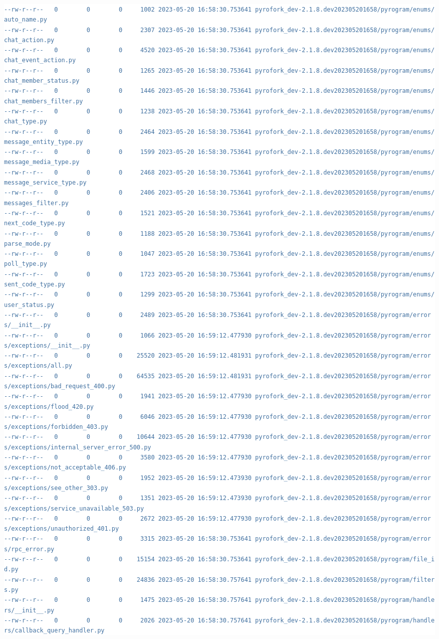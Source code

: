 ```diff
--rw-r--r--   0        0        0     1002 2023-05-20 16:58:30.753641 pyrofork_dev-2.1.8.dev202305201658/pyrogram/enums/auto_name.py
--rw-r--r--   0        0        0     2307 2023-05-20 16:58:30.753641 pyrofork_dev-2.1.8.dev202305201658/pyrogram/enums/chat_action.py
--rw-r--r--   0        0        0     4520 2023-05-20 16:58:30.753641 pyrofork_dev-2.1.8.dev202305201658/pyrogram/enums/chat_event_action.py
--rw-r--r--   0        0        0     1265 2023-05-20 16:58:30.753641 pyrofork_dev-2.1.8.dev202305201658/pyrogram/enums/chat_member_status.py
--rw-r--r--   0        0        0     1446 2023-05-20 16:58:30.753641 pyrofork_dev-2.1.8.dev202305201658/pyrogram/enums/chat_members_filter.py
--rw-r--r--   0        0        0     1238 2023-05-20 16:58:30.753641 pyrofork_dev-2.1.8.dev202305201658/pyrogram/enums/chat_type.py
--rw-r--r--   0        0        0     2464 2023-05-20 16:58:30.753641 pyrofork_dev-2.1.8.dev202305201658/pyrogram/enums/message_entity_type.py
--rw-r--r--   0        0        0     1599 2023-05-20 16:58:30.753641 pyrofork_dev-2.1.8.dev202305201658/pyrogram/enums/message_media_type.py
--rw-r--r--   0        0        0     2468 2023-05-20 16:58:30.753641 pyrofork_dev-2.1.8.dev202305201658/pyrogram/enums/message_service_type.py
--rw-r--r--   0        0        0     2406 2023-05-20 16:58:30.753641 pyrofork_dev-2.1.8.dev202305201658/pyrogram/enums/messages_filter.py
--rw-r--r--   0        0        0     1521 2023-05-20 16:58:30.753641 pyrofork_dev-2.1.8.dev202305201658/pyrogram/enums/next_code_type.py
--rw-r--r--   0        0        0     1188 2023-05-20 16:58:30.753641 pyrofork_dev-2.1.8.dev202305201658/pyrogram/enums/parse_mode.py
--rw-r--r--   0        0        0     1047 2023-05-20 16:58:30.753641 pyrofork_dev-2.1.8.dev202305201658/pyrogram/enums/poll_type.py
--rw-r--r--   0        0        0     1723 2023-05-20 16:58:30.753641 pyrofork_dev-2.1.8.dev202305201658/pyrogram/enums/sent_code_type.py
--rw-r--r--   0        0        0     1299 2023-05-20 16:58:30.753641 pyrofork_dev-2.1.8.dev202305201658/pyrogram/enums/user_status.py
--rw-r--r--   0        0        0     2489 2023-05-20 16:58:30.753641 pyrofork_dev-2.1.8.dev202305201658/pyrogram/errors/__init__.py
--rw-r--r--   0        0        0     1066 2023-05-20 16:59:12.477930 pyrofork_dev-2.1.8.dev202305201658/pyrogram/errors/exceptions/__init__.py
--rw-r--r--   0        0        0    25520 2023-05-20 16:59:12.481931 pyrofork_dev-2.1.8.dev202305201658/pyrogram/errors/exceptions/all.py
--rw-r--r--   0        0        0    64535 2023-05-20 16:59:12.481931 pyrofork_dev-2.1.8.dev202305201658/pyrogram/errors/exceptions/bad_request_400.py
--rw-r--r--   0        0        0     1941 2023-05-20 16:59:12.477930 pyrofork_dev-2.1.8.dev202305201658/pyrogram/errors/exceptions/flood_420.py
--rw-r--r--   0        0        0     6046 2023-05-20 16:59:12.477930 pyrofork_dev-2.1.8.dev202305201658/pyrogram/errors/exceptions/forbidden_403.py
--rw-r--r--   0        0        0    10644 2023-05-20 16:59:12.477930 pyrofork_dev-2.1.8.dev202305201658/pyrogram/errors/exceptions/internal_server_error_500.py
--rw-r--r--   0        0        0     3580 2023-05-20 16:59:12.477930 pyrofork_dev-2.1.8.dev202305201658/pyrogram/errors/exceptions/not_acceptable_406.py
--rw-r--r--   0        0        0     1952 2023-05-20 16:59:12.473930 pyrofork_dev-2.1.8.dev202305201658/pyrogram/errors/exceptions/see_other_303.py
--rw-r--r--   0        0        0     1351 2023-05-20 16:59:12.473930 pyrofork_dev-2.1.8.dev202305201658/pyrogram/errors/exceptions/service_unavailable_503.py
--rw-r--r--   0        0        0     2672 2023-05-20 16:59:12.477930 pyrofork_dev-2.1.8.dev202305201658/pyrogram/errors/exceptions/unauthorized_401.py
--rw-r--r--   0        0        0     3315 2023-05-20 16:58:30.753641 pyrofork_dev-2.1.8.dev202305201658/pyrogram/errors/rpc_error.py
--rw-r--r--   0        0        0    15154 2023-05-20 16:58:30.753641 pyrofork_dev-2.1.8.dev202305201658/pyrogram/file_id.py
--rw-r--r--   0        0        0    24836 2023-05-20 16:58:30.757641 pyrofork_dev-2.1.8.dev202305201658/pyrogram/filters.py
--rw-r--r--   0        0        0     1475 2023-05-20 16:58:30.757641 pyrofork_dev-2.1.8.dev202305201658/pyrogram/handlers/__init__.py
--rw-r--r--   0        0        0     2026 2023-05-20 16:58:30.757641 pyrofork_dev-2.1.8.dev202305201658/pyrogram/handlers/callback_query_handler.py
```
